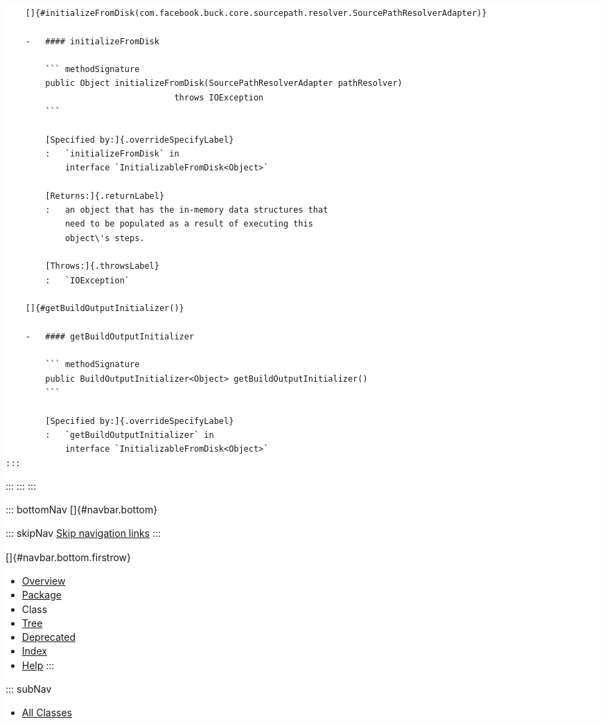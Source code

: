         []{#initializeFromDisk(com.facebook.buck.core.sourcepath.resolver.SourcePathResolverAdapter)}

        -   #### initializeFromDisk

            ``` methodSignature
            public Object initializeFromDisk​(SourcePathResolverAdapter pathResolver)
                                      throws IOException
            ```

            [Specified by:]{.overrideSpecifyLabel}
            :   `initializeFromDisk` in
                interface `InitializableFromDisk<Object>`

            [Returns:]{.returnLabel}
            :   an object that has the in-memory data structures that
                need to be populated as a result of executing this
                object\'s steps.

            [Throws:]{.throwsLabel}
            :   `IOException`

        []{#getBuildOutputInitializer()}

        -   #### getBuildOutputInitializer

            ``` methodSignature
            public BuildOutputInitializer<Object> getBuildOutputInitializer()
            ```

            [Specified by:]{.overrideSpecifyLabel}
            :   `getBuildOutputInitializer` in
                interface `InitializableFromDisk<Object>`
    :::
:::
:::
:::

::: bottomNav
[]{#navbar.bottom}

::: skipNav
[Skip navigation links](#skip.navbar.bottom "Skip navigation links")
:::

[]{#navbar.bottom.firstrow}

-   [Overview](../../../../../index.html)
-   [Package](package-summary.html)
-   Class
-   [Tree](package-tree.html)
-   [Deprecated](../../../../../deprecated-list.html)
-   [Index](../../../../../index-all.html)
-   [Help](../../../../../help-doc.html)
:::

::: subNav
-   [All Classes](../../../../../allclasses.html)
